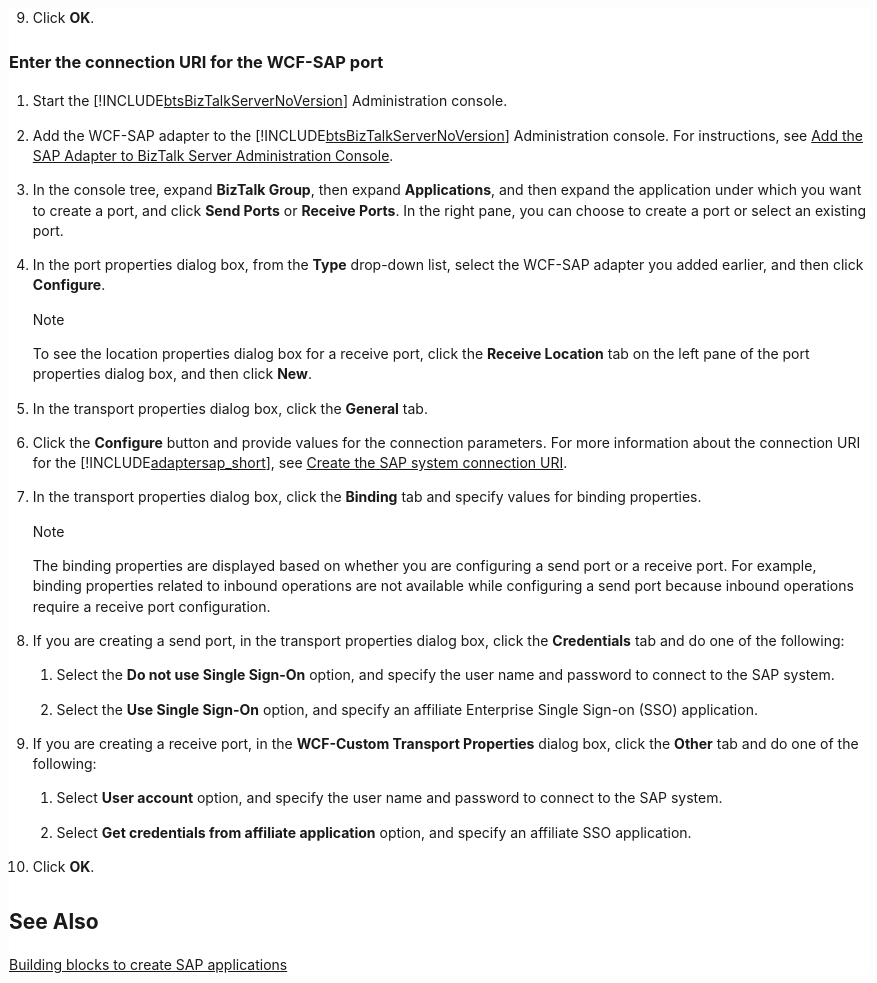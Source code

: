 9. Click **OK**.  

### Enter the connection URI for the WCF-SAP port  

1. Start the [!INCLUDE[btsBizTalkServerNoVersion](../../includes/btsbiztalkservernoversion-md.md)] Administration console.  

2. Add the WCF-SAP adapter to the [!INCLUDE[btsBizTalkServerNoVersion](../../includes/btsbiztalkservernoversion-md.md)] Administration console. For instructions, see [Add the SAP Adapter to BizTalk Server Administration Console](../../adapters-and-accelerators/adapter-sap/add-the-sap-adapter-to-biztalk-server-administration-console.md).  

3. In the console tree, expand **BizTalk Group**, then expand **Applications**, and then expand the application under which you want to create a port, and click **Send Ports** or **Receive Ports**. In the right pane, you can choose to create a port or select an existing port.  

4. In the port properties dialog box, from the **Type** drop-down list, select the WCF-SAP adapter you added earlier, and then click **Configure**.  

   > [!NOTE]
   >  To see the location properties dialog box for a receive port, click the **Receive Location** tab on the left pane of the port properties dialog box, and then click **New**.  

5. In the transport properties dialog box, click the **General** tab.  

6. Click the **Configure** button and provide values for the connection parameters. For more information about the connection URI for the [!INCLUDE[adaptersap_short](../../includes/adaptersap-short-md.md)], see [Create the SAP system connection URI](../../adapters-and-accelerators/adapter-sap/create-the-sap-system-connection-uri.md).  

7. In the transport properties dialog box, click the **Binding** tab and specify values for binding properties.  

   > [!NOTE]
   >  The binding properties are displayed based on whether you are configuring a send port or a receive port. For example, binding properties related to inbound operations are not available while configuring a send port because inbound operations require a receive port configuration.  

8. If you are creating a send port, in the transport properties dialog box, click the **Credentials** tab and do one of the following:  

   1.  Select the **Do not use Single Sign-On** option, and specify the user name and password to connect to the SAP system.  

   2.  Select the **Use Single Sign-On** option, and specify an affiliate Enterprise Single Sign-on (SSO) application.  

9. If you are creating a receive port, in the **WCF-Custom Transport Properties** dialog box, click the **Other** tab and do one of the following:  

    1.  Select **User account** option, and specify the user name and password to connect to the SAP system.  

    2.  Select **Get credentials from affiliate application** option, and specify an affiliate SSO application.  

10. Click **OK**.  

## See Also  
[Building blocks to create SAP applications](../../adapters-and-accelerators/adapter-sap/building-blocks-to-create-sap-applications.md)